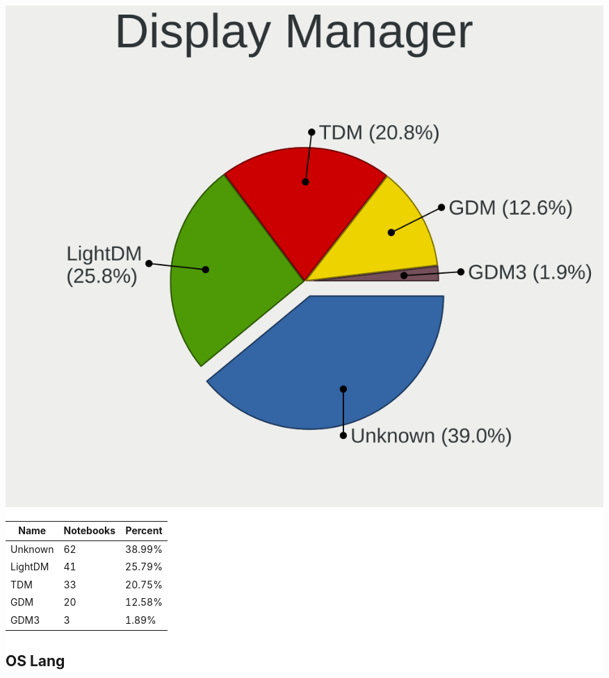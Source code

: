 ![Display Manager](./images/pie_chart/os_display_manager.svg)


| Name    | Notebooks | Percent |
|---------|-----------|---------|
| Unknown | 62        | 38.99%  |
| LightDM | 41        | 25.79%  |
| TDM     | 33        | 20.75%  |
| GDM     | 20        | 12.58%  |
| GDM3    | 3         | 1.89%   |

OS Lang
-------
